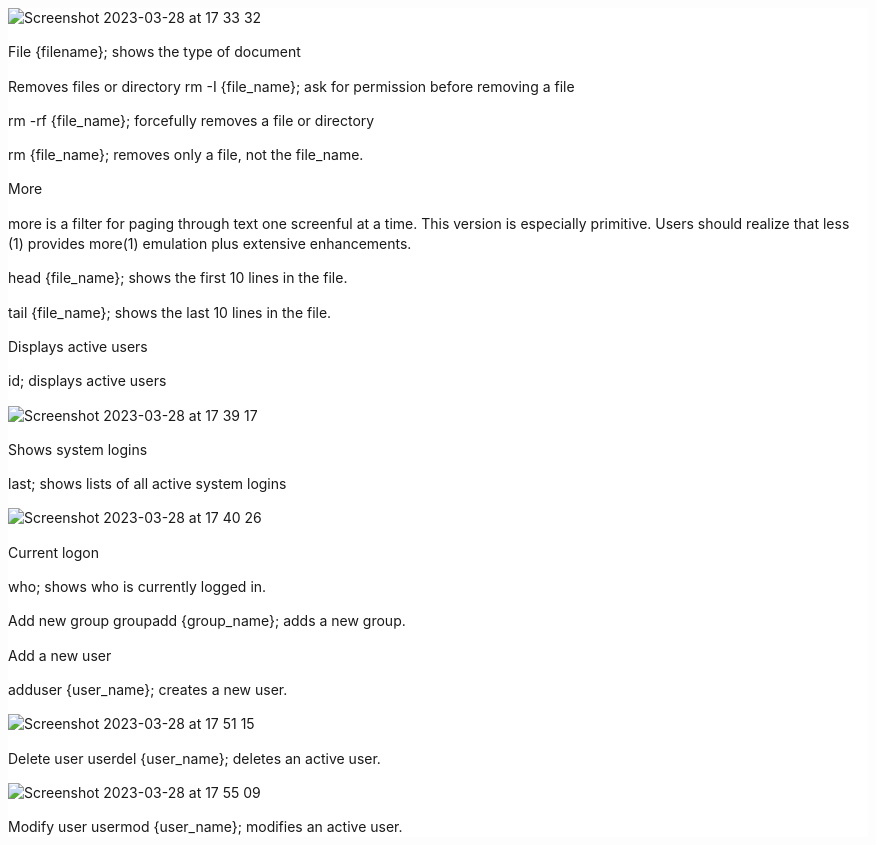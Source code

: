 <img width="703" alt="Screenshot 2023-03-28 at 17 33 32" src="https://user-images.githubusercontent.com/67044030/228943968-79556d65-a8f0-4832-ac8e-13c517ecbd28.png">
 

File {filename}; shows the type of document
 

Removes files or directory
rm -I {file_name}; ask for permission before removing a file

rm -rf {file_name}; forcefully removes a file or directory

rm {file_name}; removes only a file, not the file_name.

More

more is a filter for paging through text one screenful at a time. This version is especially primitive. Users should realize that less (1) provides more(1) emulation plus extensive enhancements.

head {file_name}; shows the first 10 lines in the file.

tail {file_name}; shows the last 10 lines in the file.

Displays active users

id; displays active users 

<img width="575" alt="Screenshot 2023-03-28 at 17 39 17" src="https://user-images.githubusercontent.com/67044030/228944193-0b2af4c1-7b95-4bed-b968-4bfd203d64be.png">
 

Shows system logins

last; shows lists of all active system logins

<img width="841" alt="Screenshot 2023-03-28 at 17 40 26" src="https://user-images.githubusercontent.com/67044030/228944476-43406ffe-da97-49be-9df0-a8561001de06.png">
 

Current logon

who; shows who is currently logged in.
 


Add new group
groupadd {group_name}; adds a new group.
 

Add a new user

adduser {user_name}; creates a new user.

<img width="853" alt="Screenshot 2023-03-28 at 17 51 15" src="https://user-images.githubusercontent.com/67044030/228935887-21399cfb-b23f-407a-9c81-807aadafecee.png">

 

Delete user
userdel {user_name}; deletes an active user.

<img width="729" alt="Screenshot 2023-03-28 at 17 55 09" src="https://user-images.githubusercontent.com/67044030/228936244-1948a867-2e9a-4bdf-8e2d-d1d3507fcbb1.png">
 

Modify user
usermod {user_name}; modifies an active user.

